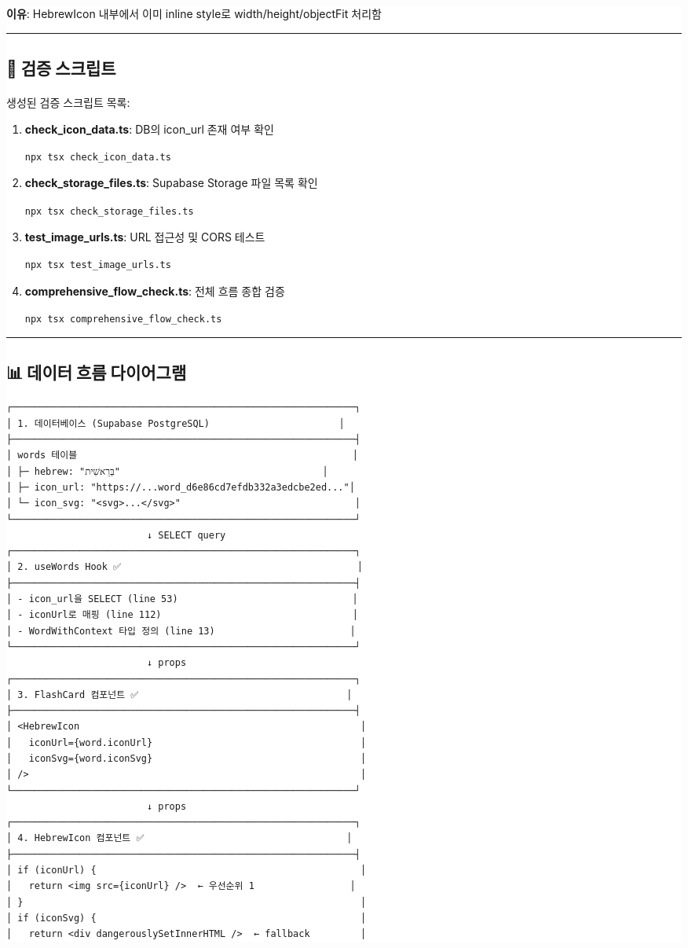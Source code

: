 **이유**: HebrewIcon 내부에서 이미 inline style로 width/height/objectFit 처리함

---

## 🧪 검증 스크립트

생성된 검증 스크립트 목록:

1. **check_icon_data.ts**: DB의 icon_url 존재 여부 확인
   ```bash
   npx tsx check_icon_data.ts
   ```

2. **check_storage_files.ts**: Supabase Storage 파일 목록 확인
   ```bash
   npx tsx check_storage_files.ts
   ```

3. **test_image_urls.ts**: URL 접근성 및 CORS 테스트
   ```bash
   npx tsx test_image_urls.ts
   ```

4. **comprehensive_flow_check.ts**: 전체 흐름 종합 검증
   ```bash
   npx tsx comprehensive_flow_check.ts
   ```

---

## 📊 데이터 흐름 다이어그램

```
┌─────────────────────────────────────────────────────────────┐
│ 1. 데이터베이스 (Supabase PostgreSQL)                       │
├─────────────────────────────────────────────────────────────┤
│ words 테이블                                                 │
│ ├─ hebrew: "בְּרֵאשִׁית"                                    │
│ ├─ icon_url: "https://...word_d6e86cd7efdb332a3edcbe2ed..."│
│ └─ icon_svg: "<svg>...</svg>"                               │
└─────────────────────────────────────────────────────────────┘
                         ↓ SELECT query
┌─────────────────────────────────────────────────────────────┐
│ 2. useWords Hook ✅                                          │
├─────────────────────────────────────────────────────────────┤
│ - icon_url을 SELECT (line 53)                               │
│ - iconUrl로 매핑 (line 112)                                  │
│ - WordWithContext 타입 정의 (line 13)                        │
└─────────────────────────────────────────────────────────────┘
                         ↓ props
┌─────────────────────────────────────────────────────────────┐
│ 3. FlashCard 컴포넌트 ✅                                     │
├─────────────────────────────────────────────────────────────┤
│ <HebrewIcon                                                  │
│   iconUrl={word.iconUrl}                                     │
│   iconSvg={word.iconSvg}                                     │
│ />                                                           │
└─────────────────────────────────────────────────────────────┘
                         ↓ props
┌─────────────────────────────────────────────────────────────┐
│ 4. HebrewIcon 컴포넌트 ✅                                    │
├─────────────────────────────────────────────────────────────┤
│ if (iconUrl) {                                               │
│   return <img src={iconUrl} />  ← 우선순위 1                 │
│ }                                                            │
│ if (iconSvg) {                                               │
│   return <div dangerouslySetInnerHTML />  ← fallback         │
```